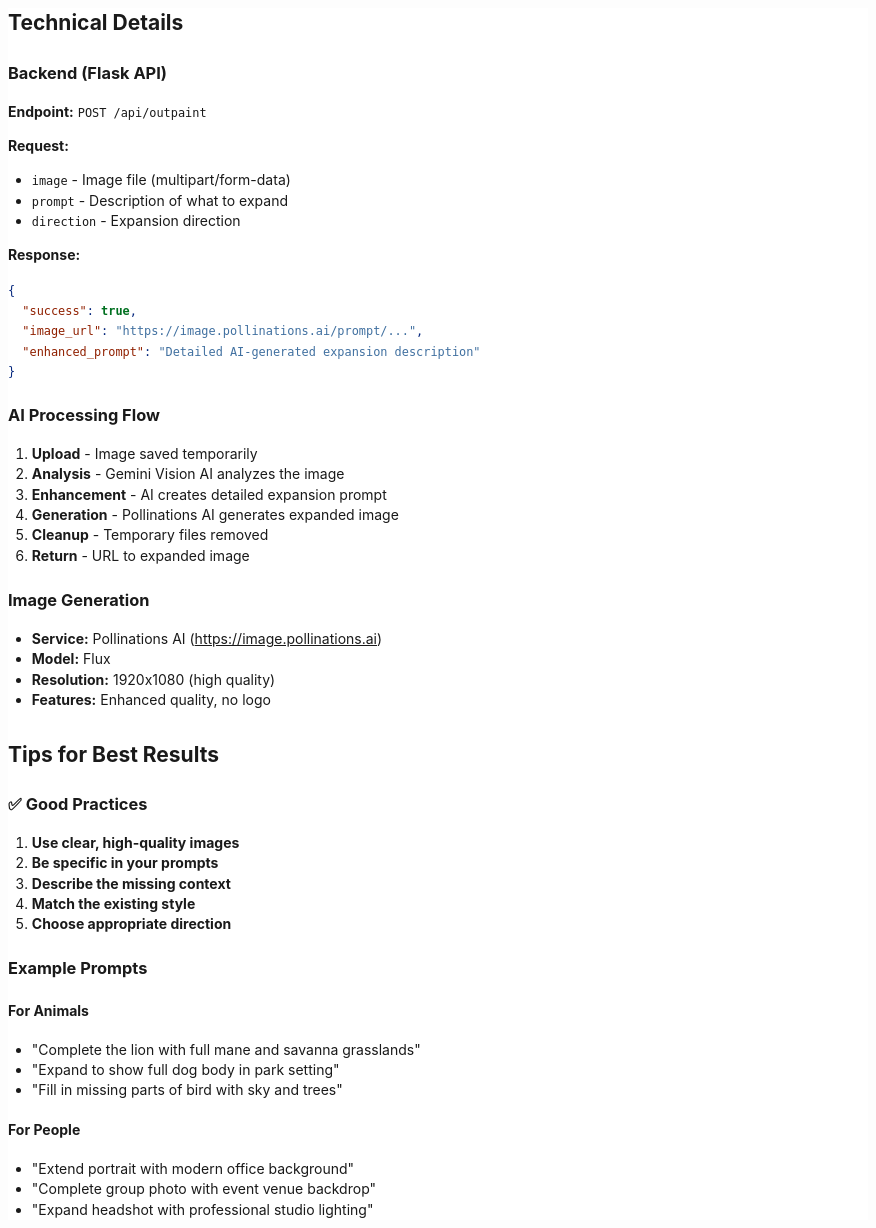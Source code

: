 ## Technical Details

### Backend (Flask API)
**Endpoint:** `POST /api/outpaint`

**Request:**
- `image` - Image file (multipart/form-data)
- `prompt` - Description of what to expand
- `direction` - Expansion direction

**Response:**
```json
{
  "success": true,
  "image_url": "https://image.pollinations.ai/prompt/...",
  "enhanced_prompt": "Detailed AI-generated expansion description"
}
```

### AI Processing Flow
1. **Upload** - Image saved temporarily
2. **Analysis** - Gemini Vision AI analyzes the image
3. **Enhancement** - AI creates detailed expansion prompt
4. **Generation** - Pollinations AI generates expanded image
5. **Cleanup** - Temporary files removed
6. **Return** - URL to expanded image

### Image Generation
- **Service:** Pollinations AI (https://image.pollinations.ai)
- **Model:** Flux
- **Resolution:** 1920x1080 (high quality)
- **Features:** Enhanced quality, no logo

## Tips for Best Results

### ✅ Good Practices
1. **Use clear, high-quality images**
2. **Be specific in your prompts**
3. **Describe the missing context**
4. **Match the existing style**
5. **Choose appropriate direction**

### Example Prompts

#### For Animals
- "Complete the lion with full mane and savanna grasslands"
- "Expand to show full dog body in park setting"
- "Fill in missing parts of bird with sky and trees"

#### For People
- "Extend portrait with modern office background"
- "Complete group photo with event venue backdrop"
- "Expand headshot with professional studio lighting"
